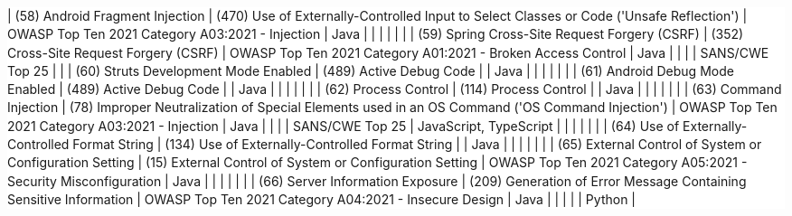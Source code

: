 | (58) Android Fragment Injection                                                      | (470) Use of Externally-Controlled Input to Select Classes or Code ('Unsafe Reflection')                     | OWASP Top Ten 2021 Category A03:2021 - Injection                                  | Java                   |
|                                                                                      |                                                                                                              |                                                                                   |                        |
| (59) Spring Cross-Site Request Forgery (CSRF)                                        | (352) Cross-Site Request Forgery (CSRF)                                                                      | OWASP Top Ten 2021 Category A01:2021 - Broken Access Control                      | Java                   |
|                                                                                      |                                                                                                              | SANS/CWE Top 25                                                                   |                        |
| (60) Struts Development Mode Enabled                                                 | (489) Active Debug Code                                                                                      |                                                                                   | Java                   |
|                                                                                      |                                                                                                              |                                                                                   |                        |
| (61) Android Debug Mode Enabled                                                      | (489) Active Debug Code                                                                                      |                                                                                   | Java                   |
|                                                                                      |                                                                                                              |                                                                                   |                        |
| (62) Process Control                                                                 | (114) Process Control                                                                                        |                                                                                   | Java                   |
|                                                                                      |                                                                                                              |                                                                                   |                        |
| (63) Command Injection                                                               | (78) Improper Neutralization of Special Elements used in an OS Command ('OS Command Injection')              | OWASP Top Ten 2021 Category A03:2021 - Injection                                  | Java                   |
|                                                                                      |                                                                                                              | SANS/CWE Top 25                                                                   | JavaScript, TypeScript |
|                                                                                      |                                                                                                              |                                                                                   |                        |
| (64) Use of Externally-Controlled Format String                                      | (134) Use of Externally-Controlled Format String                                                             |                                                                                   | Java                   |
|                                                                                      |                                                                                                              |                                                                                   |                        |
| (65) External Control of System or Configuration Setting                             | (15) External Control of System or Configuration Setting                                                     | OWASP Top Ten 2021 Category A05:2021 - Security Misconfiguration                  | Java                   |
|                                                                                      |                                                                                                              |                                                                                   |                        |
| (66) Server Information Exposure                                                     | (209) Generation of Error Message Containing Sensitive Information                                           | OWASP Top Ten 2021 Category A04:2021 - Insecure Design                            | Java                   |
|                                                                                      |                                                                                                              |                                                                                   | Python                 |